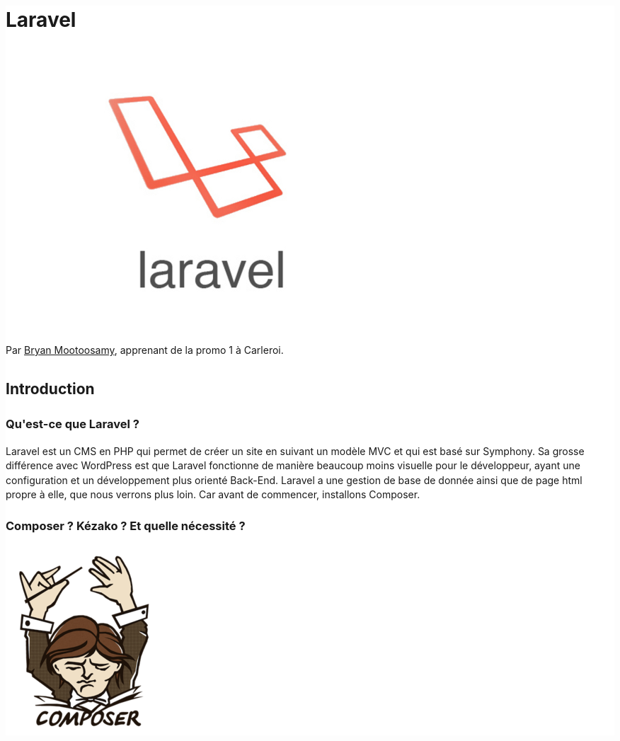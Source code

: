 # Laravel

![Logo Laravel](laravel-logo-big.png)

Par [Bryan Mootoosamy](https://github.com/BryanMootoosamy), apprenant de la promo 1 à Carleroi.

## Introduction
### Qu'est-ce que Laravel ?

Laravel est un CMS en PHP qui permet de créer un site en suivant un modèle MVC et qui est basé sur Symphony. Sa grosse différence avec WordPress est que Laravel fonctionne de manière beaucoup moins visuelle pour le développeur, ayant une configuration et un développement plus orienté Back-End.
Laravel a une gestion de base de donnée ainsi que de page html propre à elle, que nous verrons plus loin.
Car avant de commencer, installons Composer.

### Composer ? Kézako ? Et quelle nécessité ?

![Logo Composer](Logo-composer-transparent.png)
